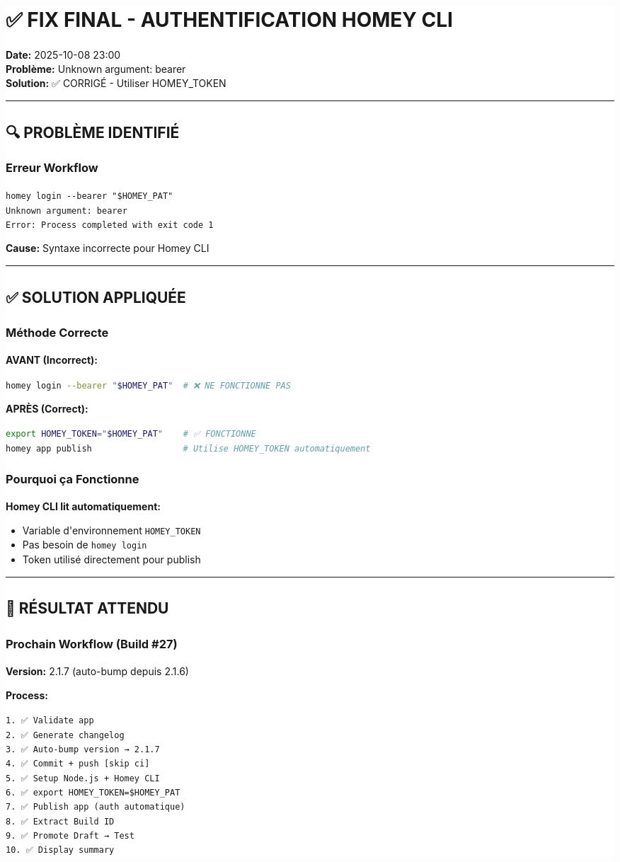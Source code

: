 # ✅ FIX FINAL - AUTHENTIFICATION HOMEY CLI

**Date:** 2025-10-08 23:00  
**Problème:** Unknown argument: bearer  
**Solution:** ✅ CORRIGÉ - Utiliser HOMEY_TOKEN

---

## 🔍 PROBLÈME IDENTIFIÉ

### Erreur Workflow
```
homey login --bearer "$HOMEY_PAT"
Unknown argument: bearer
Error: Process completed with exit code 1
```

**Cause:** Syntaxe incorrecte pour Homey CLI

---

## ✅ SOLUTION APPLIQUÉE

### Méthode Correcte

**AVANT (Incorrect):**
```bash
homey login --bearer "$HOMEY_PAT"  # ❌ NE FONCTIONNE PAS
```

**APRÈS (Correct):**
```bash
export HOMEY_TOKEN="$HOMEY_PAT"    # ✅ FONCTIONNE
homey app publish                  # Utilise HOMEY_TOKEN automatiquement
```

### Pourquoi ça Fonctionne

**Homey CLI lit automatiquement:**
- Variable d'environnement `HOMEY_TOKEN`
- Pas besoin de `homey login`
- Token utilisé directement pour publish

---

## 🚀 RÉSULTAT ATTENDU

### Prochain Workflow (Build #27)

**Version:** 2.1.7 (auto-bump depuis 2.1.6)

**Process:**
```
1. ✅ Validate app
2. ✅ Generate changelog
3. ✅ Auto-bump version → 2.1.7
4. ✅ Commit + push [skip ci]
5. ✅ Setup Node.js + Homey CLI
6. ✅ export HOMEY_TOKEN=$HOMEY_PAT
7. ✅ Publish app (auth automatique)
8. ✅ Extract Build ID
9. ✅ Promote Draft → Test
10. ✅ Display summary
```
